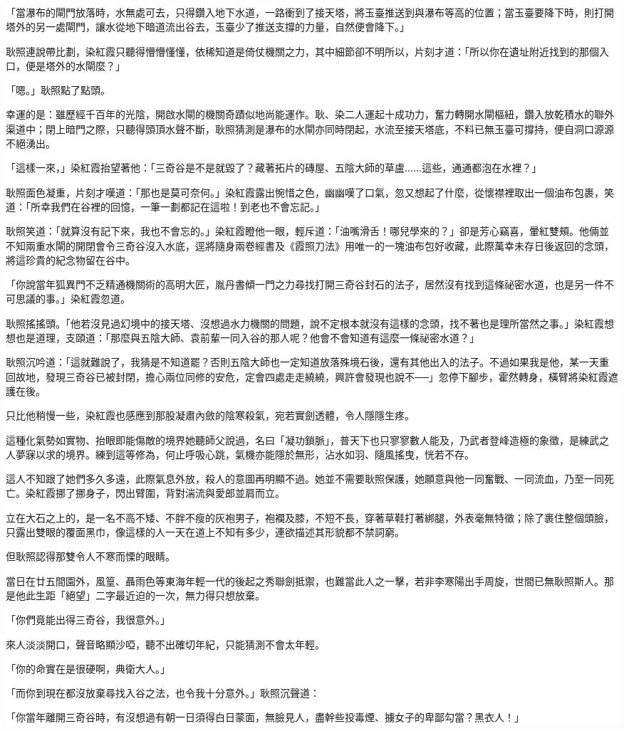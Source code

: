 「當瀑布的閘門放落時，水無處可去，只得鑽入地下水道，一路衝到了接天塔，將玉臺推送到與瀑布等高的位置；當玉臺要降下時，則打開塔外的另一處閘門，讓水從地下暗道流出谷去，玉臺少了推送支撐的力量，自然便會降下。」

耿照連說帶比劃，染紅霞只聽得懵懵懂懂，依稀知道是倚仗機關之力，其中細節卻不明所以，片刻才道：「所以你在遺址附近找到的那個入口，便是塔外的水閘麼？」

「嗯。」耿照點了點頭。

幸運的是：雖歷經千百年的光陰，開啟水閘的機關奇蹟似地尚能運作。耿、染二人運起十成功力，奮力轉開水閘樞紐，鑽入放乾積水的聯外渠道中；閉上暗門之際，只聽得頭頂水聲不斷，耿照猜測是瀑布的水閘亦同時閉起，水流至接天塔底，不料已無玉臺可撐持，便自洞口源源不絕湧出。

「這樣一來，」染紅霞抬望著他：「三奇谷是不是就毀了？藏著拓片的磚屋、五陰大師的草盧……這些，通通都泡在水裡？」

耿照面色凝重，片刻才嘆道：「那也是莫可奈何。」染紅霞露出惋惜之色，幽幽嘆了口氣，忽又想起了什麼，從懷襟裡取出一個油布包裹，笑道：「所幸我們在谷裡的回憶，一筆一劃都記在這啦！到老也不會忘記。」

耿照笑道：「就算沒有記下來，我也不會忘的。」染紅霞瞪他一眼，輕斥道：「油嘴滑舌！哪兒學來的？」卻是芳心竊喜，暈紅雙頰。他倆並不知兩重水閘的開閉會令三奇谷沒入水底，逕將隨身兩卷經書及《霞照刀法》用唯一的一塊油布包好收藏，此際萬幸未存日後返回的念頭，將這珍貴的紀念物留在谷中。

「你說當年狐異門不乏精通機關術的高明大匠，胤丹書傾一門之力尋找打開三奇谷封石的法子，居然沒有找到這條祕密水道，也是另一件不可思議的事。」染紅霞忽道。

耿照搖搖頭。「他若沒見過幻境中的接天塔、沒想過水力機關的問題，說不定根本就沒有這樣的念頭，找不著也是理所當然之事。」染紅霞想想也是道理，支頤道：「那麼與五陰大師、袁前輩一同入谷的那人呢？他會不會知道有這麼一條祕密水道？」

耿照沉吟道：「這就難說了，我猜是不知道罷？否則五陰大師也一定知道放落殊境石後，還有其他出入的法子。不過如果我是他，某一天重回故地，發現三奇谷已被封閉，擔心兩位同修的安危，定會四處走走繞繞，興許會發現也說不──」忽停下腳步，霍然轉身，橫臂將染紅霞遮護在後。

只比他稍慢一些，染紅霞也感應到那股凝肅內斂的陰寒殺氣，宛若實劍透體，令人隱隱生疼。

這種化氣勢如實物、抬眼即能傷敵的境界她聽師父說過，名曰「凝功鎖脈」，普天下也只寥寥數人能及，乃武者登峰造極的象徵，是練武之人夢寐以求的境界。練到這等修為，何止呼吸心跳，氣機亦能隱於無形，沾水如羽、隨風搖曳，恍若不存。

這人不知跟了她們多久多遠，此際氣息外放，殺人的意圖再明顯不過。她並不需要耿照保護，她願意與他一同奮戰、一同流血，乃至一同死亡。染紅霞挪了挪身子，閃出臂圍，背對湍流與愛郎並肩而立。

立在大石之上的，是一名不高不矮、不胖不瘦的灰袍男子，袍襴及膝，不短不長，穿著草鞋打著綁腿，外表毫無特徵；除了裹住整個頭臉，只露出雙眼的覆面黑巾，像這樣的人一天在道上不知有多少，連欲描述其形貌都不禁詞窮。

但耿照認得那雙令人不寒而慄的眼睛。

當日在廿五間園外，風篁、聶雨色等東海年輕一代的後起之秀聯劍抵禦，也難當此人之一擊，若非李寒陽出手周旋，世間已無耿照斯人。那是他此生距「絕望」二字最近迫的一次，無力得只想放棄。

「你們竟能出得三奇谷，我很意外。」

來人淡淡開口，聲音略顯沙啞，聽不出確切年紀，只能猜測不會太年輕。

「你的命實在是很硬啊，典衛大人。」

「而你到現在都沒放棄尋找入谷之法，也令我十分意外。」耿照沉聲道：

「你當年離開三奇谷時，有沒想過有朝一日須得白日蒙面，無臉見人，盡幹些投毒煙、擄女子的卑鄙勾當？黑衣人！」
